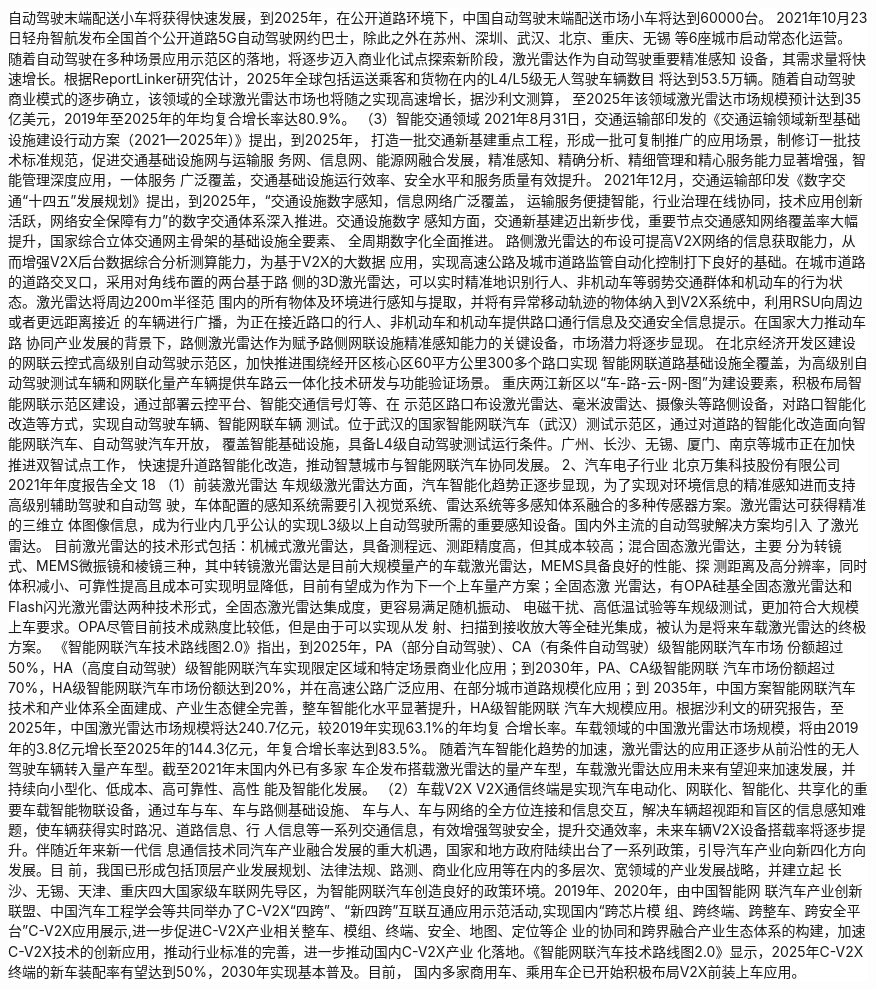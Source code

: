 自动驾驶末端配送小车将获得快速发展，到2025年，在公开道路环境下，中国自动驾驶末端配送市场小车将达到60000台。
2021年10月23日轻舟智航发布全国首个公开道路5G自动驾驶网约巴士，除此之外在苏州、深圳、武汉、北京、重庆、无锡
等6座城市启动常态化运营。
随着自动驾驶在多种场景应用示范区的落地，将逐步迈入商业化试点探索新阶段，激光雷达作为自动驾驶重要精准感知
设备，其需求量将快速增长。根据ReportLinker研究估计，2025年全球包括运送乘客和货物在内的L4/L5级无人驾驶车辆数目
将达到53.5万辆。随着自动驾驶商业模式的逐步确立，该领域的全球激光雷达市场也将随之实现高速增长，据沙利文测算，
至2025年该领域激光雷达市场规模预计达到35亿美元，2019年至2025年的年均复合增长率达80.9%。
（3）智能交通领域
2021年8月31日，交通运输部印发的《交通运输领域新型基础设施建设行动方案（2021—2025年）》提出，到2025年，
打造一批交通新基建重点工程，形成一批可复制推广的应用场景，制修订一批技术标准规范，促进交通基础设施网与运输服
务网、信息网、能源网融合发展，精准感知、精确分析、精细管理和精心服务能力显著增强，智能管理深度应用，一体服务
广泛覆盖，交通基础设施运行效率、安全水平和服务质量有效提升。
2021年12月，交通运输部印发《数字交通“十四五”发展规划》提出，到2025年，“交通设施数字感知，信息网络广泛覆盖，
运输服务便捷智能，行业治理在线协同，技术应用创新活跃，网络安全保障有力”的数字交通体系深入推进。交通设施数字
感知方面，交通新基建迈出新步伐，重要节点交通感知网络覆盖率大幅提升，国家综合立体交通网主骨架的基础设施全要素、
全周期数字化全面推进。
路侧激光雷达的布设可提高V2X网络的信息获取能力，从而增强V2X后台数据综合分析测算能力，为基于V2X的大数据
应用，实现高速公路及城市道路监管自动化控制打下良好的基础。在城市道路的道路交叉口，采用对角线布置的两台基于路
侧的3D激光雷达，可以实时精准地识别行人、非机动车等弱势交通群体和机动车的行为状态。激光雷达将周边200m半径范
围内的所有物体及环境进行感知与提取，并将有异常移动轨迹的物体纳入到V2X系统中，利用RSU向周边或者更远距离接近
的车辆进行广播，为正在接近路口的行人、非机动车和机动车提供路口通行信息及交通安全信息提示。在国家大力推动车路
协同产业发展的背景下，路侧激光雷达作为赋予路侧网联设施精准感知能力的关键设备，市场潜力将逐步显现。
在北京经济开发区建设的网联云控式高级别自动驾驶示范区，加快推进围绕经开区核心区60平方公里300多个路口实现
智能网联道路基础设施全覆盖，为高级别自动驾驶测试车辆和网联化量产车辆提供车路云一体化技术研发与功能验证场景。
重庆两江新区以“车-路-云-网-图”为建设要素，积极布局智能网联示范区建设，通过部署云控平台、智能交通信号灯等、在
示范区路口布设激光雷达、毫米波雷达、摄像头等路侧设备，对路口智能化改造等方式，实现自动驾驶车辆、智能网联车辆
测试。位于武汉的国家智能网联汽车（武汉）测试示范区，通过对道路的智能化改造面向智能网联汽车、自动驾驶汽车开放，
覆盖智能基础设施，具备L4级自动驾驶测试运行条件。广州、长沙、无锡、厦门、南京等城市正在加快推进双智试点工作，
快速提升道路智能化改造，推动智慧城市与智能网联汽车协同发展。
2、汽车电子行业
北京万集科技股份有限公司2021年年度报告全文
18
（1）前装激光雷达
车规级激光雷达方面，汽车智能化趋势正逐步显现，为了实现对环境信息的精准感知进而支持高级别辅助驾驶和自动驾
驶，车体配置的感知系统需要引入视觉系统、雷达系统等多感知体系融合的多种传感器方案。激光雷达可获得精准的三维立
体图像信息，成为行业内几乎公认的实现L3级以上自动驾驶所需的重要感知设备。国内外主流的自动驾驶解决方案均引入
了激光雷达。
目前激光雷达的技术形式包括：机械式激光雷达，具备测程远、测距精度高，但其成本较高；混合固态激光雷达，主要
分为转镜式、MEMS微振镜和棱镜三种，其中转镜激光雷达是目前大规模量产的车载激光雷达，MEMS具备良好的性能、探
测距离及高分辨率，同时体积减小、可靠性提高且成本可实现明显降低，目前有望成为作为下一个上车量产方案；全固态激
光雷达，有OPA硅基全固态激光雷达和Flash闪光激光雷达两种技术形式，全固态激光雷达集成度，更容易满足随机振动、
电磁干扰、高低温试验等车规级测试，更加符合大规模上车要求。OPA尽管目前技术成熟度比较低，但是由于可以实现从发
射、扫描到接收放大等全硅光集成，被认为是将来车载激光雷达的终极方案。
《智能网联汽车技术路线图2.0》指出，到2025年，PA（部分自动驾驶）、CA（有条件自动驾驶）级智能网联汽车市场
份额超过50%，HA（高度自动驾驶）级智能网联汽车实现限定区域和特定场景商业化应用；到2030年，PA、CA级智能网联
汽车市场份额超过70%，HA级智能网联汽车市场份额达到20%，并在高速公路广泛应用、在部分城市道路规模化应用；到
2035年，中国方案智能网联汽车技术和产业体系全面建成、产业生态健全完善，整车智能化水平显著提升，HA级智能网联
汽车大规模应用。根据沙利文的研究报告，至2025年，中国激光雷达市场规模将达240.7亿元，较2019年实现63.1%的年均复
合增长率。车载领域的中国激光雷达市场规模，将由2019年的3.8亿元增长至2025年的144.3亿元，年复合增长率达到83.5%。
随着汽车智能化趋势的加速，激光雷达的应用正逐步从前沿性的无人驾驶车辆转入量产车型。截至2021年末国内外已有多家
车企发布搭载激光雷达的量产车型，车载激光雷达应用未来有望迎来加速发展，并持续向小型化、低成本、高可靠性、高性
能及智能化发展。
（2）车载V2X
V2X通信终端是实现汽车电动化、网联化、智能化、共享化的重要车载智能物联设备，通过车与车、车与路侧基础设施、
车与人、车与网络的全方位连接和信息交互，解决车辆超视距和盲区的信息感知难题，使车辆获得实时路况、道路信息、行
人信息等一系列交通信息，有效增强驾驶安全，提升交通效率，未来车辆V2X设备搭载率将逐步提升。伴随近年来新一代信
息通信技术同汽车产业融合发展的重大机遇，国家和地方政府陆续出台了一系列政策，引导汽车产业向新四化方向发展。目
前，我国已形成包括顶层产业发展规划、法律法规、路测、商业化应用等在内的多层次、宽领域的产业发展战略，并建立起
长沙、无锡、天津、重庆四大国家级车联网先导区，为智能网联汽车创造良好的政策环境。2019年、2020年，由中国智能网
联汽车产业创新联盟、中国汽车工程学会等共同举办了C-V2X“四跨”、“新四跨”互联互通应用示范活动,实现国内“跨芯片模
组、跨终端、跨整车、跨安全平台”C-V2X应用展示,进一步促进C-V2X产业相关整车、模组、终端、安全、地图、定位等企
业的协同和跨界融合产业生态体系的构建，加速C-V2X技术的创新应用，推动行业标准的完善，进一步推动国内C-V2X产业
化落地。《智能网联汽车技术路线图2.0》显示，2025年C-V2X终端的新车装配率有望达到50%，2030年实现基本普及。目前，
国内多家商用车、乘用车企已开始积极布局V2X前装上车应用。